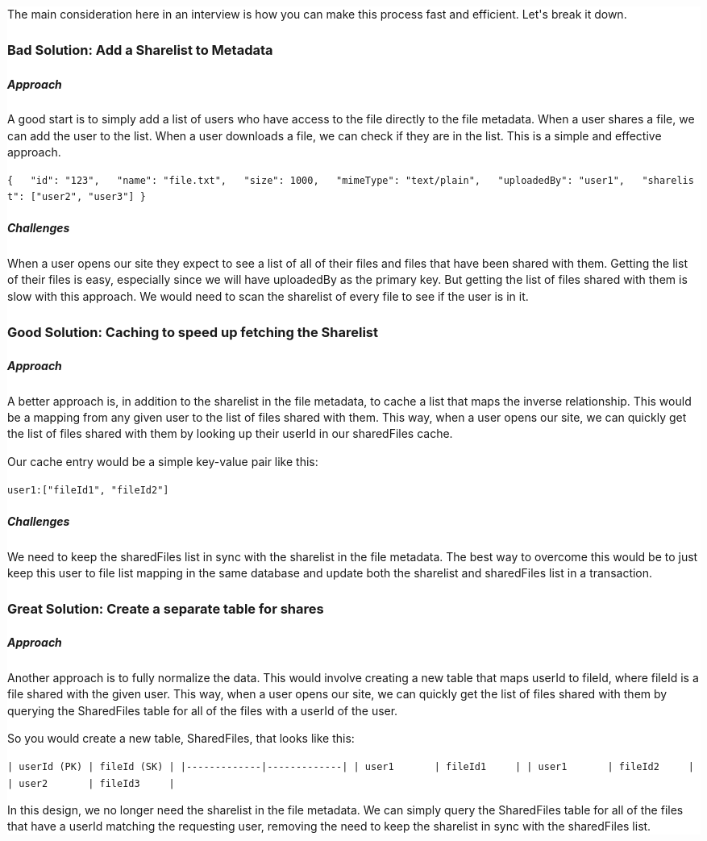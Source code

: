 The main consideration here in an interview is how you can make this process fast and efficient. Let's break it down.

### Bad Solution: Add a Sharelist to Metadata

##### Approach

A good start is to simply add a list of users who have access to the file directly to the file metadata. When a user shares a file, we can add the user to the list. When a user downloads a file, we can check if they are in the list. This is a simple and effective approach.

`{   "id": "123",   "name": "file.txt",   "size": 1000,   "mimeType": "text/plain",   "uploadedBy": "user1",   "sharelist": ["user2", "user3"] }`

##### Challenges

When a user opens our site they expect to see a list of all of their files and files that have been shared with them. Getting the list of their files is easy, especially since we will have uploadedBy as the primary key. But getting the list of files shared with them is slow with this approach. We would need to scan the sharelist of every file to see if the user is in it.

### Good Solution: Caching to speed up fetching the Sharelist

##### Approach

A better approach is, in addition to the sharelist in the file metadata, to cache a list that maps the inverse relationship. This would be a mapping from any given user to the list of files shared with them. This way, when a user opens our site, we can quickly get the list of files shared with them by looking up their userId in our sharedFiles cache.

Our cache entry would be a simple key-value pair like this:

`user1:["fileId1", "fileId2"]`

##### Challenges

We need to keep the sharedFiles list in sync with the sharelist in the file metadata. The best way to overcome this would be to just keep this user to file list mapping in the same database and update both the sharelist and sharedFiles list in a transaction.

### Great Solution: Create a separate table for shares

##### Approach

Another approach is to fully normalize the data. This would involve creating a new table that maps userId to fileId, where fileId is a file shared with the given user. This way, when a user opens our site, we can quickly get the list of files shared with them by querying the SharedFiles table for all of the files with a userId of the user.

So you would create a new table, SharedFiles, that looks like this:

`| userId (PK) | fileId (SK) | |-------------|-------------| | user1       | fileId1     | | user1       | fileId2     | | user2       | fileId3     |`

In this design, we no longer need the sharelist in the file metadata. We can simply query the SharedFiles table for all of the files that have a userId matching the requesting user, removing the need to keep the sharelist in sync with the sharedFiles list.
